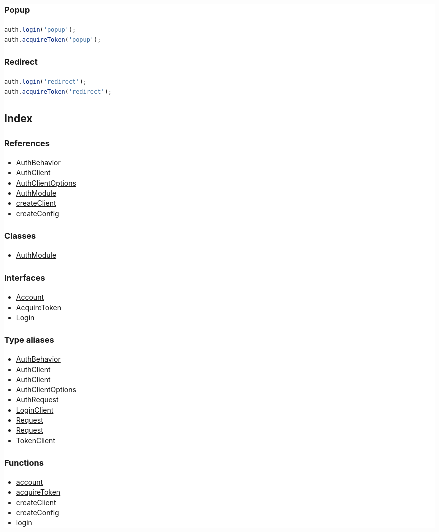 ### Popup

```typescript
auth.login('popup');
auth.acquireToken('popup');
```

### Redirect

```typescript
auth.login('redirect');
auth.acquireToken('redirect');
```

## Index

### References

* [AuthBehavior](_equinor_fusion_web_msal.md#authbehavior)
* [AuthClient](_equinor_fusion_web_msal.md#authclient)
* [AuthClientOptions](_equinor_fusion_web_msal.md#authclientoptions)
* [AuthModule](_equinor_fusion_web_msal.md#authmodule)
* [createClient](_equinor_fusion_web_msal.md#createclient)
* [createConfig](_equinor_fusion_web_msal.md#createconfig)

### Classes

* [AuthModule](../classes/_equinor_fusion_web_msal.authmodule.md)

### Interfaces

* [Account](../interfaces/_equinor_fusion_web_msal.account.md)
* [AcquireToken](../interfaces/_equinor_fusion_web_msal.acquiretoken.md)
* [Login](../interfaces/_equinor_fusion_web_msal.login.md)

### Type aliases

* [AuthBehavior](_equinor_fusion_web_msal.md#authbehavior)
* [AuthClient](_equinor_fusion_web_msal.md#authclient)
* [AuthClient](_equinor_fusion_web_msal.md#authclient)
* [AuthClientOptions](_equinor_fusion_web_msal.md#authclientoptions)
* [AuthRequest](_equinor_fusion_web_msal.md#authrequest)
* [LoginClient](_equinor_fusion_web_msal.md#loginclient)
* [Request](_equinor_fusion_web_msal.md#request)
* [Request](_equinor_fusion_web_msal.md#request)
* [TokenClient](_equinor_fusion_web_msal.md#tokenclient)

### Functions

* [account](_equinor_fusion_web_msal.md#account)
* [acquireToken](_equinor_fusion_web_msal.md#acquiretoken)
* [createClient](_equinor_fusion_web_msal.md#createclient)
* [createConfig](_equinor_fusion_web_msal.md#createconfig)
* [login](_equinor_fusion_web_msal.md#login)
